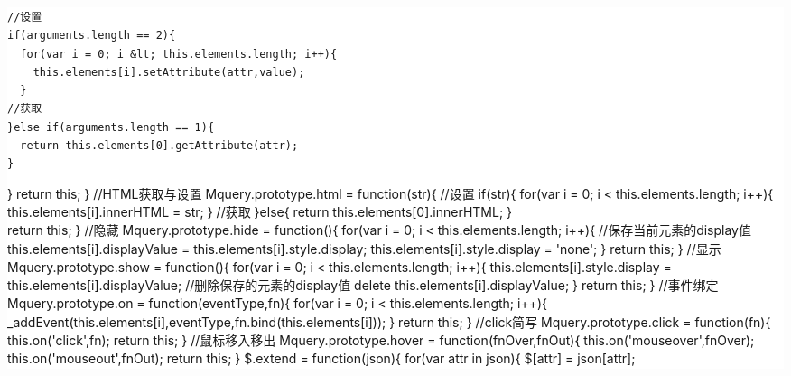     //设置
    if(arguments.length == 2){
      for(var i = 0; i &lt; this.elements.length; i++){
        this.elements[i].setAttribute(attr,value);
      }
    //获取
    }else if(arguments.length == 1){
      return this.elements[0].getAttribute(attr);
    }
  }
  return this;
}
//HTML获取与设置
Mquery.prototype.html = function(str){
  //设置
  if(str){
    for(var i = 0; i &lt; this.elements.length; i++){
      this.elements[i].innerHTML = str;
    }
  //获取
  }else{
    return this.elements[0].innerHTML;
  }  
  return this;
}
//隐藏
Mquery.prototype.hide = function(){
  for(var i = 0; i &lt; this.elements.length; i++){
    //保存当前元素的display值
    this.elements[i].displayValue = this.elements[i].style.display;
    this.elements[i].style.display = 'none';
  }
  return this;
}
//显示
Mquery.prototype.show = function(){
  for(var i = 0; i &lt; this.elements.length; i++){
   this.elements[i].style.display = this.elements[i].displayValue;
   //删除保存的元素的display值
   delete this.elements[i].displayValue;
  }
  return this;
}
//事件绑定
Mquery.prototype.on = function(eventType,fn){
  for(var i = 0; i &lt; this.elements.length; i++){
    _addEvent(this.elements[i],eventType,fn.bind(this.elements[i]));
  }
  return this;
}
//click简写
Mquery.prototype.click = function(fn){
  this.on('click',fn);
  return this;
}
//鼠标移入移出
Mquery.prototype.hover = function(fnOver,fnOut){
  this.on('mouseover',fnOver);
  this.on('mouseout',fnOut);
  return this;
}
$.extend = function(json){ 
  for(var attr in json){
    $[attr] = json[attr];
